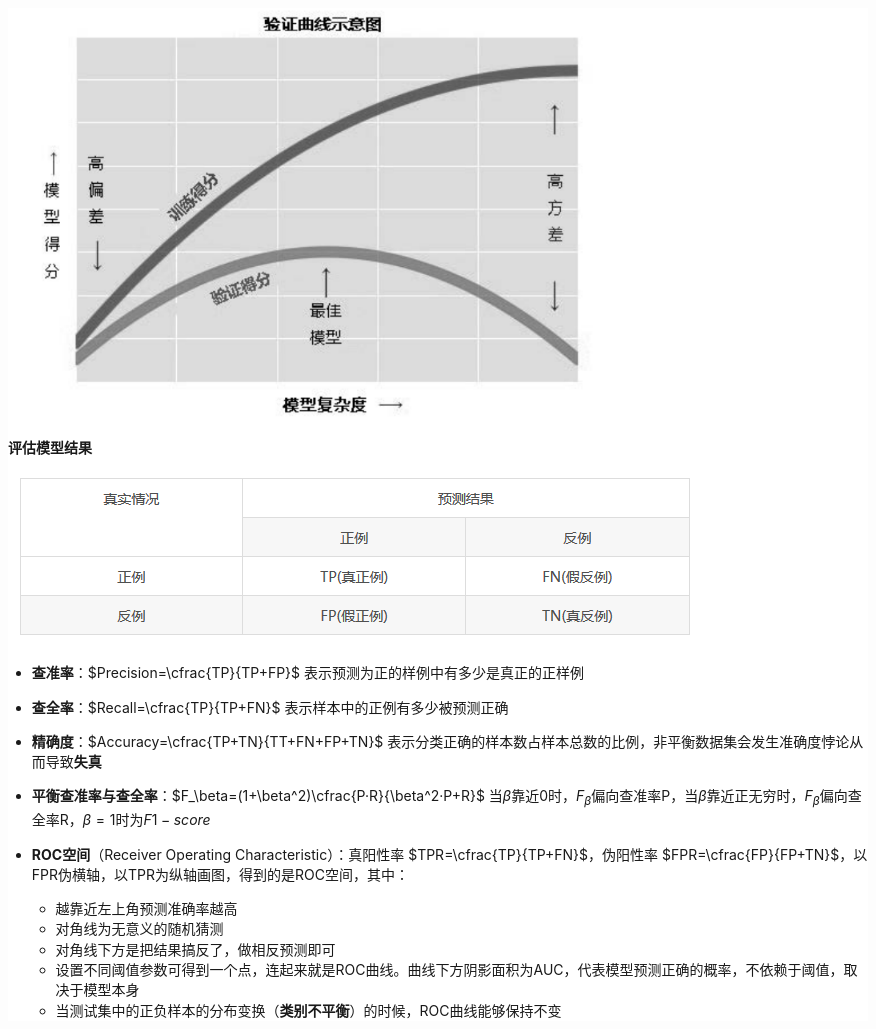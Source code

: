 <img src=".\MachineLearning\验证曲线示意图.png" style="zoom: 80%;" />

**评估模型结果**

![image-20200611141531731](.\MachineLearning\数据预测分类.png)

+ **查准率**：$Precision=\cfrac{TP}{TP+FP}$ 表示预测为正的样例中有多少是真正的正样例

+ **查全率**：$Recall=\cfrac{TP}{TP+FN}$ 表示样本中的正例有多少被预测正确

+ **精确度**：$Accuracy=\cfrac{TP+TN}{TT+FN+FP+TN}$ 表示分类正确的样本数占样本总数的比例，非平衡数据集会发生准确度悖论从而导致**失真**

+ **平衡查准率与查全率**：$F_\beta=(1+\beta^2)\cfrac{P·R}{\beta^2·P+R}$ 当$\beta$靠近0时，$F_\beta$偏向查准率P，当$\beta$靠近正无穷时，$F_\beta$偏向查全率R，$\beta=1$时为$F1-score$

+ **ROC空间**（Receiver Operating Characteristic）：真阳性率 $TPR=\cfrac{TP}{TP+FN}$，伪阳性率 $FPR=\cfrac{FP}{FP+TN}$，以FPR伪横轴，以TPR为纵轴画图，得到的是ROC空间，其中：

  - 越靠近左上角预测准确率越高
  - 对角线为无意义的随机猜测
  - 对角线下方是把结果搞反了，做相反预测即可
  - 设置不同阈值参数可得到一个点，连起来就是ROC曲线。曲线下方阴影面积为AUC，代表模型预测正确的概率，不依赖于阈值，取决于模型本身
  - 当测试集中的正负样本的分布变换（**类别不平衡**）的时候，ROC曲线能够保持不变
